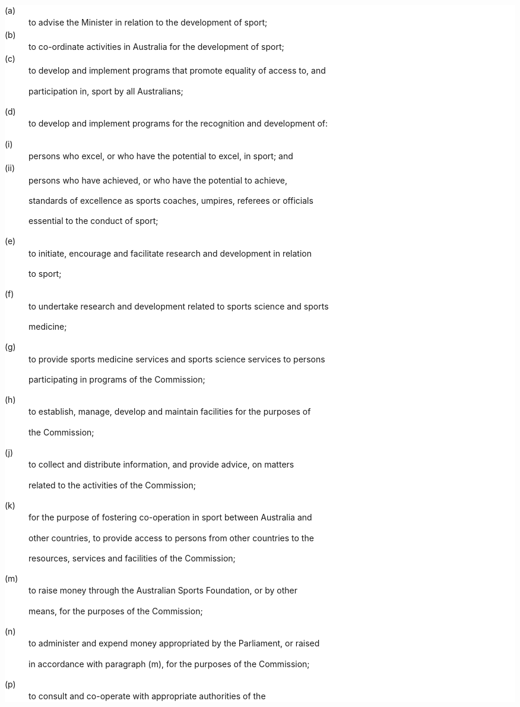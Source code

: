 <dt>(a)</dt><dd>to advise the Minister in relation to the development of sport;</dd>

<dt>(b)</dt><dd>to co-ordinate activities in Australia for the development of sport;</dd>

<dt>(c)</dt><dd>to develop and implement programs that promote equality of access to, and

participation in, sport by all Australians;</dd>

<dt>(d)</dt><dd>to develop and implement programs for the recognition and development of:

</dd>

</dl></dl></dl>

<dl compact=""><dl compact=""><dl compact=""><dl compact="">

<dt>(i)</dt><dd>persons who excel, or who have the potential to excel, in sport; and</dd>

<dt>(ii)</dt><dd>persons who have achieved, or who have the potential to achieve,

standards of excellence as sports coaches, umpires, referees or officials

essential to the conduct of sport;

</dd>

</dl></dl></dl></dl>

<dl compact=""><dl compact=""><dl compact="">

<dt>(e)</dt><dd>to initiate, encourage and facilitate research and development in relation

to sport;</dd>

<dt>(f)</dt><dd>to undertake research and development related to sports science and sports

medicine;</dd>

<dt>(g)</dt><dd>to provide sports medicine services and sports science services to persons

participating in programs of the Commission;</dd>

<dt>(h)</dt><dd>to establish, manage, develop and maintain facilities for the purposes of

the Commission;</dd>

<dt>(j)</dt><dd>to collect and distribute information, and provide advice, on matters

related to the activities of the Commission;</dd>

<dt>(k)</dt><dd>for the purpose of fostering co-operation in sport between Australia and

other countries, to provide access to persons from other countries to the

resources, services and facilities of the Commission;</dd>

<dt>(m)</dt><dd>to raise money through the Australian Sports Foundation, or by other

means, for the purposes of the Commission;</dd>

<dt>(n)</dt><dd>to administer and expend money appropriated by the Parliament, or raised

in accordance with paragraph (m), for the purposes of the Commission;</dd>

<dt>(p)</dt><dd>to consult and co-operate with appropriate authorities of the
